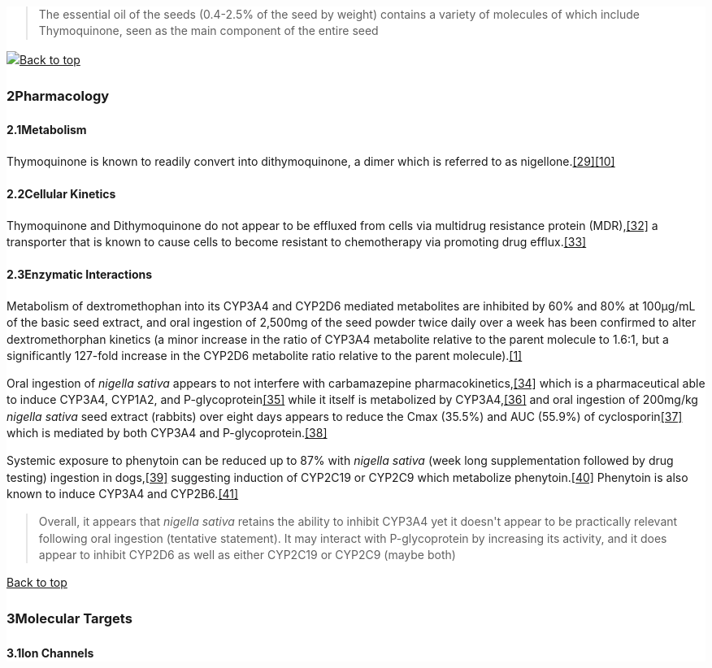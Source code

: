 
> The essential oil of the seeds (0.4-2.5% of the seed by weight) contains a variety of molecules of which include Thymoquinone, seen as the main component of the entire seed


![](https://2e9be637a5b4415c18c5-5ddb36df15af65ab8482e83373c53fe5.ssl.cf1.rackcdn.com/images/378.png)[Back to top](#c-sources-and-composition)
### 2Pharmacology

#### 2.1Metabolism


Thymoquinone is known to readily convert into dithymoquinone, a dimer which is referred to as nigellone.[[29]](#ref29)[[10]](#ref10)


#### 2.2Cellular Kinetics


Thymoquinone and Dithymoquinone do not appear to be effluxed from cells via multidrug resistance protein (MDR),[[32]](#ref32) a transporter that is known to cause cells to become resistant to chemotherapy via promoting drug efflux.[[33]](#ref33)


#### 2.3Enzymatic Interactions


Metabolism of dextromethophan into its CYP3A4 and CYP2D6 mediated metabolites are inhibited by 60% and 80% at 100µg/mL of the basic seed extract, and oral ingestion of 2,500mg of the seed powder twice daily over a week has been confirmed to alter dextromethorphan kinetics (a minor increase in the ratio of CYP3A4 metabolite relative to the parent molecule to 1.6:1, but a significantly 127-fold increase in the CYP2D6 metabolite ratio relative to the parent molecule).[[1]](#ref1)


Oral ingestion of *nigella sativa* appears to not interfere with carbamazepine pharmacokinetics,[[34]](#ref34) which is a pharmaceutical able to induce CYP3A4, CYP1A2, and P-glycoprotein[[35]](#ref35) while it itself is metabolized by CYP3A4,[[36]](#ref36) and oral ingestion of 200mg/kg *nigella sativa* seed extract (rabbits) over eight days appears to reduce the Cmax (35.5%) and AUC (55.9%) of cyclosporin[[37]](#ref37) which is mediated by both CYP3A4 and P-glycoprotein.[[38]](#ref38)


Systemic exposure to phenytoin can be reduced up to 87% with *nigella sativa* (week long supplementation followed by drug testing) ingestion in dogs,[[39]](#ref39) suggesting induction of CYP2C19 or CYP2C9 which metabolize phenytoin.[[40]](#ref40) Phenytoin is also known to induce CYP3A4 and CYP2B6.[[41]](#ref41)



> Overall, it appears that *nigella sativa* retains the ability to inhibit CYP3A4 yet it doesn't appear to be practically relevant following oral ingestion (tentative statement). It may interact with P-glycoprotein by increasing its activity, and it does appear to inhibit CYP2D6 as well as either CYP2C19 or CYP2C9 (maybe both)


[Back to top](#c-pharmacology)
### 3Molecular Targets

#### 3.1Ion Channels

